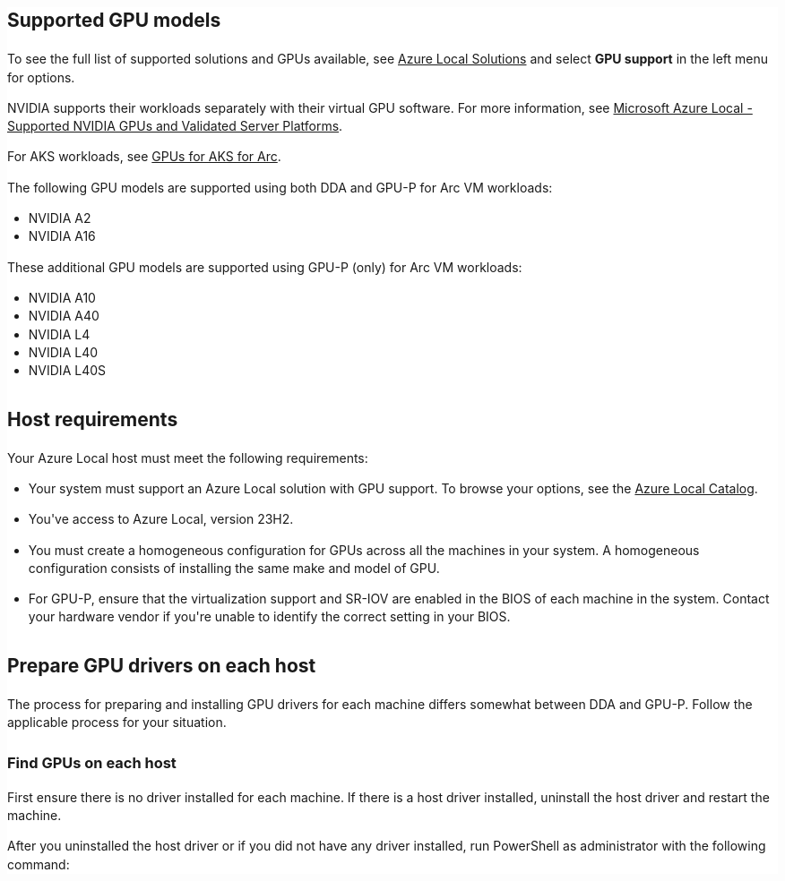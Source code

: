 ## Supported GPU models

To see the full list of supported solutions and GPUs available, see [Azure Local Solutions](https://azurestackhcisolutions.azure.microsoft.com/#/catalog?gpuSupport=GPU_P&gpuSupport=DDA) and select **GPU support** in the left menu for options.  

NVIDIA supports their workloads separately with their virtual GPU software. For more information, see [Microsoft Azure Local - Supported NVIDIA GPUs and Validated Server Platforms](https://docs.nvidia.com/vgpu/17.0/grid-vgpu-release-notes-microsoft-azure-stack-hci/index.html#hardware-configuration).

For AKS workloads, see [GPUs for AKS for Arc](/azure/aks/hybrid/deploy-gpu-node-pool#supported-gpu-models).

The following GPU models are supported using both DDA and GPU-P for Arc VM workloads:

- NVIDIA A2
- NVIDIA A16

These additional GPU models are supported using GPU-P (only) for Arc VM workloads:

- NVIDIA A10
- NVIDIA A40
- NVIDIA L4
- NVIDIA L40
- NVIDIA L40S

## Host requirements

Your Azure Local host must meet the following requirements:

- Your system must support an Azure Local solution with GPU support. To browse your options, see the [Azure Local Catalog](https://azurestackhcisolutions.azure.microsoft.com/#/catalog?gpuSupport=GPU_P&gpuSupport=DDA).

- You've access to Azure Local, version 23H2.

- You must create a homogeneous configuration for GPUs across all the machines in your system. A homogeneous configuration consists of installing the same make and model of GPU.

- For GPU-P, ensure that the virtualization support and SR-IOV are enabled in the BIOS of each machine in the system. Contact your hardware vendor if you're unable to identify the correct setting in your BIOS.

## Prepare GPU drivers on each host

The process for preparing and installing GPU drivers for each machine differs somewhat between DDA and GPU-P. Follow the applicable process for your situation.

### Find GPUs on each host

First ensure there is no driver installed for each machine. If there is a host driver installed, uninstall the host driver and restart the machine.  

After you uninstalled the host driver or if you did not have any driver installed, run PowerShell as administrator with the following command:
